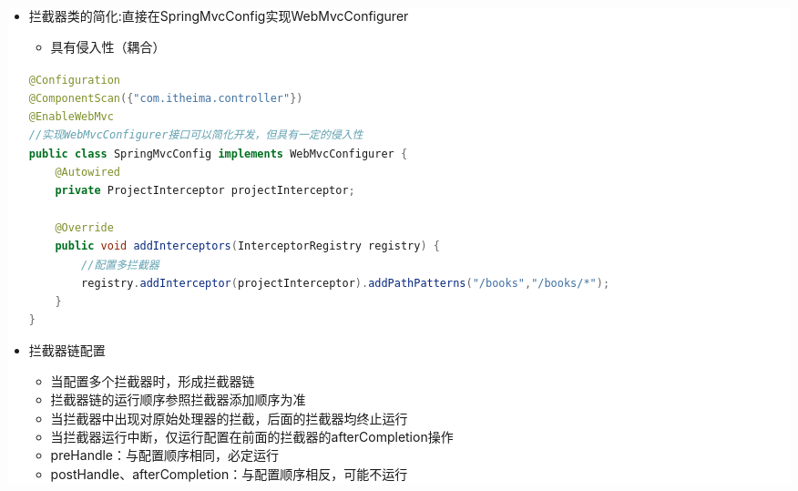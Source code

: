 - 拦截器类的简化:直接在SpringMvcConfig实现WebMvcConfigurer

  - 具有侵入性（耦合）

  ```java
  @Configuration
  @ComponentScan({"com.itheima.controller"})
  @EnableWebMvc
  //实现WebMvcConfigurer接口可以简化开发，但具有一定的侵入性
  public class SpringMvcConfig implements WebMvcConfigurer {
      @Autowired
      private ProjectInterceptor projectInterceptor;
  
      @Override
      public void addInterceptors(InterceptorRegistry registry) {
          //配置多拦截器
          registry.addInterceptor(projectInterceptor).addPathPatterns("/books","/books/*");
      }
  }
  ```

- 拦截器链配置

  - 当配置多个拦截器时，形成拦截器链
  - 拦截器链的运行顺序参照拦截器添加顺序为准
  - 当拦截器中出现对原始处理器的拦截，后面的拦截器均终止运行
  - 当拦截器运行中断，仅运行配置在前面的拦截器的afterCompletion操作
  - preHandle：与配置顺序相同，必定运行
  - postHandle、afterCompletion：与配置顺序相反，可能不运行

